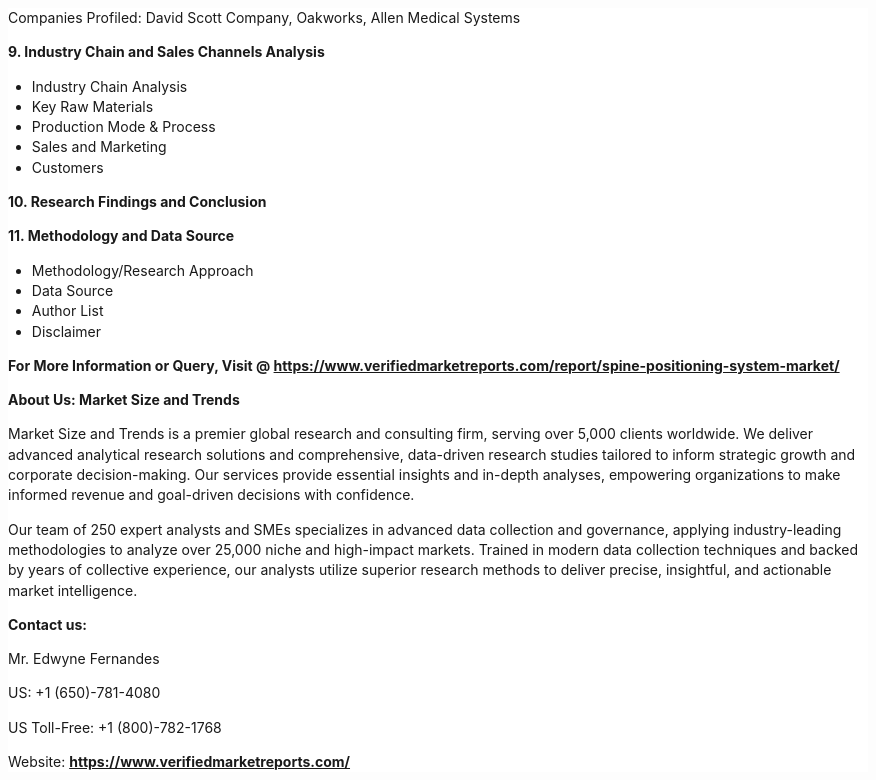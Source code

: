 Companies Profiled: David Scott Company, Oakworks, Allen Medical Systems</strong></p><p><strong>9. Industry Chain and Sales Channels Analysis</strong></p><ul><li>Industry Chain Analysis</li><li>Key Raw Materials</li><li>Production Mode &amp; Process</li><li>Sales and Marketing</li><li>Customers</li></ul><p><strong>10. Research Findings and Conclusion</strong></p><p><strong>11. Methodology and Data Source</strong></p><ul><li>Methodology/Research Approach</li><li>Data Source</li><li>Author List</li><li>Disclaimer</li></ul></p><p><strong>For More Information or Query, Visit @ <a href="https://www.verifiedmarketreports.com/report/spine-positioning-system-market/">https://www.verifiedmarketreports.com/report/spine-positioning-system-market/</a></strong></p><p><strong>About Us: Market Size and Trends</strong></p><p>Market Size and Trends is a premier global research and consulting firm, serving over 5,000 clients worldwide. We deliver advanced analytical research solutions and comprehensive, data-driven research studies tailored to inform strategic growth and corporate decision-making. Our services provide essential insights and in-depth analyses, empowering organizations to make informed revenue and goal-driven decisions with confidence.</p><p>Our team of 250 expert analysts and SMEs specializes in advanced data collection and governance, applying industry-leading methodologies to analyze over 25,000 niche and high-impact markets. Trained in modern data collection techniques and backed by years of collective experience, our analysts utilize superior research methods to deliver precise, insightful, and actionable market intelligence.</p><p><strong>Contact us:</strong></p><p>Mr. Edwyne Fernandes</p><p>US: +1 (650)-781-4080</p><p>US Toll-Free: +1 (800)-782-1768</p><p>Website: <strong><a href="https://www.verifiedmarketreports.com/">https://www.verifiedmarketreports.com/</a></strong></p>
